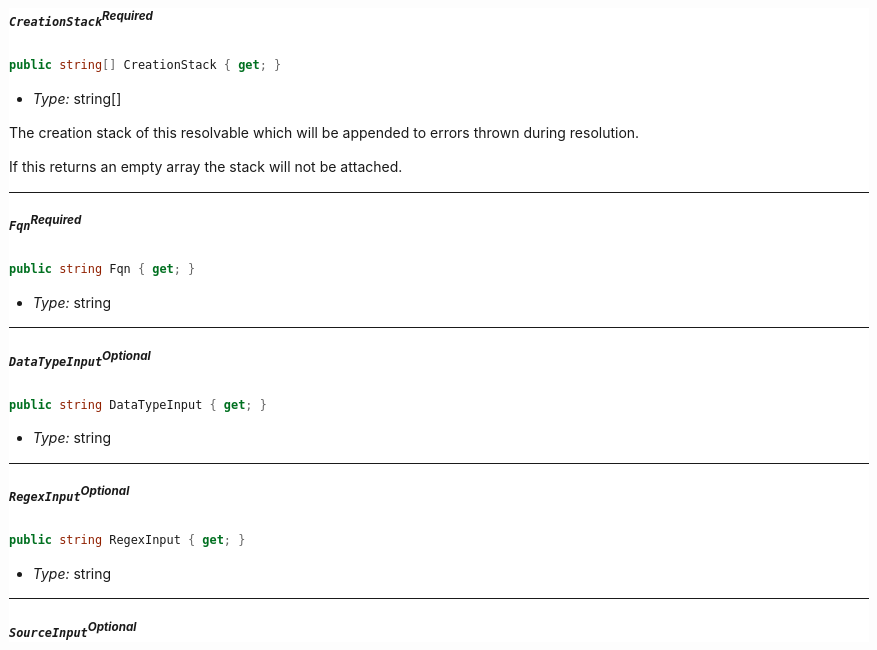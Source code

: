 
##### `CreationStack`<sup>Required</sup> <a name="CreationStack" id="@cdktf/provider-pagerduty.eventOrchestrationGlobalCacheVariable.EventOrchestrationGlobalCacheVariableConfigurationOutputReference.property.creationStack"></a>

```csharp
public string[] CreationStack { get; }
```

- *Type:* string[]

The creation stack of this resolvable which will be appended to errors thrown during resolution.

If this returns an empty array the stack will not be attached.

---

##### `Fqn`<sup>Required</sup> <a name="Fqn" id="@cdktf/provider-pagerduty.eventOrchestrationGlobalCacheVariable.EventOrchestrationGlobalCacheVariableConfigurationOutputReference.property.fqn"></a>

```csharp
public string Fqn { get; }
```

- *Type:* string

---

##### `DataTypeInput`<sup>Optional</sup> <a name="DataTypeInput" id="@cdktf/provider-pagerduty.eventOrchestrationGlobalCacheVariable.EventOrchestrationGlobalCacheVariableConfigurationOutputReference.property.dataTypeInput"></a>

```csharp
public string DataTypeInput { get; }
```

- *Type:* string

---

##### `RegexInput`<sup>Optional</sup> <a name="RegexInput" id="@cdktf/provider-pagerduty.eventOrchestrationGlobalCacheVariable.EventOrchestrationGlobalCacheVariableConfigurationOutputReference.property.regexInput"></a>

```csharp
public string RegexInput { get; }
```

- *Type:* string

---

##### `SourceInput`<sup>Optional</sup> <a name="SourceInput" id="@cdktf/provider-pagerduty.eventOrchestrationGlobalCacheVariable.EventOrchestrationGlobalCacheVariableConfigurationOutputReference.property.sourceInput"></a>

